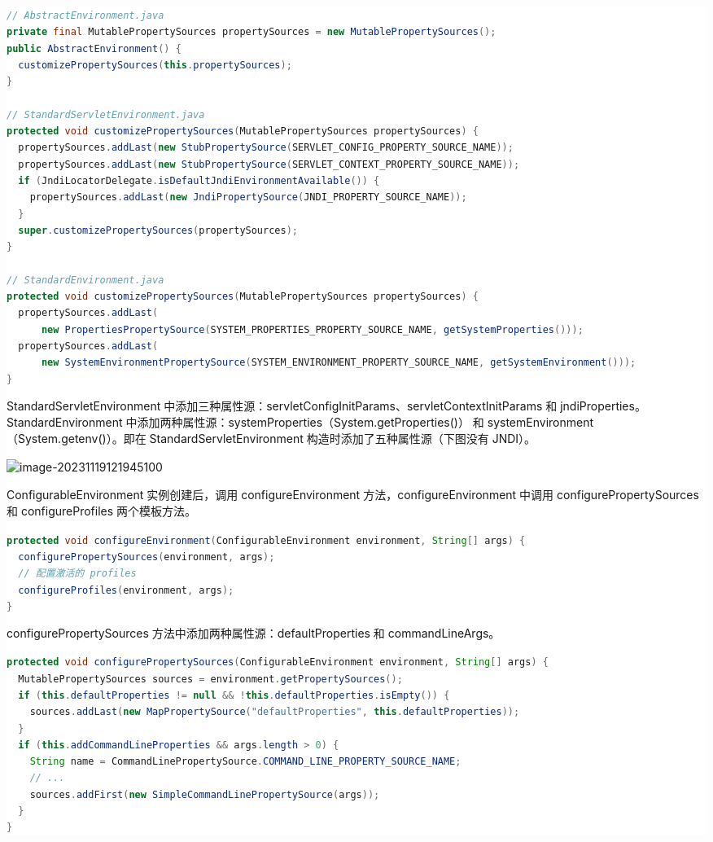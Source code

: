 ```java
// AbstractEnvironment.java
private final MutablePropertySources propertySources = new MutablePropertySources();
public AbstractEnvironment() {
  customizePropertySources(this.propertySources);
}

// StandardServletEnvironment.java
protected void customizePropertySources(MutablePropertySources propertySources) {
  propertySources.addLast(new StubPropertySource(SERVLET_CONFIG_PROPERTY_SOURCE_NAME));
  propertySources.addLast(new StubPropertySource(SERVLET_CONTEXT_PROPERTY_SOURCE_NAME));
  if (JndiLocatorDelegate.isDefaultJndiEnvironmentAvailable()) {
    propertySources.addLast(new JndiPropertySource(JNDI_PROPERTY_SOURCE_NAME));
  }
  super.customizePropertySources(propertySources);
}

// StandardEnvironment.java
protected void customizePropertySources(MutablePropertySources propertySources) {
  propertySources.addLast(
      new PropertiesPropertySource(SYSTEM_PROPERTIES_PROPERTY_SOURCE_NAME, getSystemProperties()));
  propertySources.addLast(
      new SystemEnvironmentPropertySource(SYSTEM_ENVIRONMENT_PROPERTY_SOURCE_NAME, getSystemEnvironment()));
}
```

StandardServletEnvironment 中添加三种属性源：servletConfigInitParams、servletContextInitParams 和 jndiProperties。StandardEnvironment 中添加两种属性源：systemProperties（System.getProperties()） 和 systemEnvironment（System.getenv()）。即在 StandardServletEnvironment 构造时添加了五种属性源（下图没有 JNDI）。

![image-20231119121945100](https://cdn.jsdelivr.net/gh/xianglin2020/gallery@master/2023/11/1700367585.png)

ConfigurableEnvironment 实例创建后，调用 configureEnvironment 方法，configureEnvironment 中调用 configurePropertySources 和 configureProfiles 两个模板方法。

```java
protected void configureEnvironment(ConfigurableEnvironment environment, String[] args) {
  configurePropertySources(environment, args);
  // 配置激活的 profiles
  configureProfiles(environment, args);
}
```

configurePropertySources 方法中添加两种属性源：defaultProperties 和 commandLineArgs。

```java
protected void configurePropertySources(ConfigurableEnvironment environment, String[] args) {
  MutablePropertySources sources = environment.getPropertySources();
  if (this.defaultProperties != null && !this.defaultProperties.isEmpty()) {
    sources.addLast(new MapPropertySource("defaultProperties", this.defaultProperties));
  }
  if (this.addCommandLineProperties && args.length > 0) {
    String name = CommandLinePropertySource.COMMAND_LINE_PROPERTY_SOURCE_NAME;
    // ...
    sources.addFirst(new SimpleCommandLinePropertySource(args));
  }
}
```
